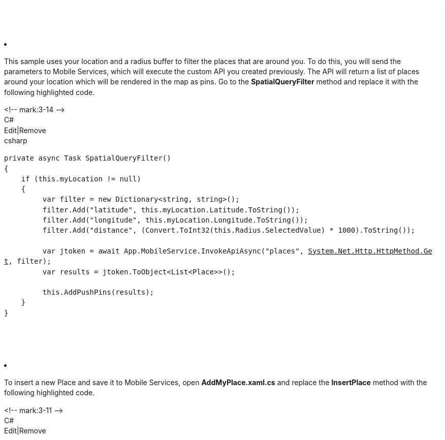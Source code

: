 <div class="endscriptcode">&nbsp;</div>
<pre><code class="C#">
</code></pre>
</li><li>
<p>This sample uses your location and a radius buffer to filter the places that are around you. To do this, you will send the parameters to Mobile Services, which will execute the custom API you created previously. The API will return a list of places around
 your location which will be rendered in the map as pins. Go to the <strong>SpatialQueryFilter</strong> method and replace it with the following highlighted code.</p>
&lt;!-- mark:3-14 --&gt;
<div class="scriptcode">
<div class="pluginEditHolder" pluginCommand="mceScriptCode">
<div class="title"><span>C#</span></div>
<div class="pluginLinkHolder"><span class="pluginEditHolderLink">Edit</span>|<span class="pluginRemoveHolderLink">Remove</span></div>
<span class="hidden">csharp</span>

<div class="preview">
<pre class="js">private&nbsp;async&nbsp;Task&nbsp;SpatialQueryFilter()&nbsp;
<span class="js__brace">{</span>&nbsp;&nbsp;&nbsp;
&nbsp;&nbsp;&nbsp;&nbsp;<span class="js__statement">if</span>&nbsp;(<span class="js__operator">this</span>.myLocation&nbsp;!=&nbsp;null)&nbsp;
&nbsp;&nbsp;&nbsp;&nbsp;<span class="js__brace">{</span>&nbsp;
&nbsp;&nbsp;&nbsp;&nbsp;&nbsp;&nbsp;&nbsp;&nbsp;&nbsp;<span class="js__statement">var</span>&nbsp;filter&nbsp;=&nbsp;<span class="js__operator">new</span>&nbsp;Dictionary&lt;string,&nbsp;string&gt;();&nbsp;
&nbsp;&nbsp;&nbsp;&nbsp;&nbsp;&nbsp;&nbsp;&nbsp;&nbsp;filter.Add(<span class="js__string">&quot;latitude&quot;</span>,&nbsp;<span class="js__operator">this</span>.myLocation.Latitude.ToString());&nbsp;
&nbsp;&nbsp;&nbsp;&nbsp;&nbsp;&nbsp;&nbsp;&nbsp;&nbsp;filter.Add(<span class="js__string">&quot;longitude&quot;</span>,&nbsp;<span class="js__operator">this</span>.myLocation.Longitude.ToString());&nbsp;
&nbsp;&nbsp;&nbsp;&nbsp;&nbsp;&nbsp;&nbsp;&nbsp;&nbsp;filter.Add(<span class="js__string">&quot;distance&quot;</span>,&nbsp;(Convert.ToInt32(<span class="js__operator">this</span>.Radius.SelectedValue)&nbsp;*&nbsp;<span class="js__num">1000</span>).ToString());&nbsp;
&nbsp;
&nbsp;&nbsp;&nbsp;&nbsp;&nbsp;&nbsp;&nbsp;&nbsp;&nbsp;<span class="js__statement">var</span>&nbsp;jtoken&nbsp;=&nbsp;await&nbsp;App.MobileService.InvokeApiAsync(<span class="js__string">&quot;places&quot;</span>,&nbsp;<a class="libraryLink" href="http://msdn.microsoft.com/en-US/library/System.Net.Http.HttpMethod.Get.aspx" target="_blank" title="Auto generated link to System.Net.Http.HttpMethod.Get">System.Net.Http.HttpMethod.Get</a>,&nbsp;filter);&nbsp;
&nbsp;&nbsp;&nbsp;&nbsp;&nbsp;&nbsp;&nbsp;&nbsp;&nbsp;<span class="js__statement">var</span>&nbsp;results&nbsp;=&nbsp;jtoken.ToObject&lt;List&lt;Place&gt;&gt;();&nbsp;
&nbsp;
&nbsp;&nbsp;&nbsp;&nbsp;&nbsp;&nbsp;&nbsp;&nbsp;&nbsp;<span class="js__operator">this</span>.AddPushPins(results);&nbsp;
&nbsp;&nbsp;&nbsp;&nbsp;<span class="js__brace">}</span>&nbsp;
<span class="js__brace">}</span></pre>
</div>
</div>
</div>
<div class="endscriptcode">&nbsp;</div>
<pre><code class="C#">
</code></pre>
</li><li>
<p>To insert a new Place and save it to Mobile Services, open <strong>AddMyPlace.xaml.cs</strong> and replace the
<strong>InsertPlace</strong> method with the following highlighted code.</p>
&lt;!-- mark:3-11 --&gt;
<div class="scriptcode">
<div class="pluginEditHolder" pluginCommand="mceScriptCode">
<div class="title"><span>C#</span></div>
<div class="pluginLinkHolder"><span class="pluginEditHolderLink">Edit</span>|<span class="pluginRemoveHolderLink">Remove</span></div>